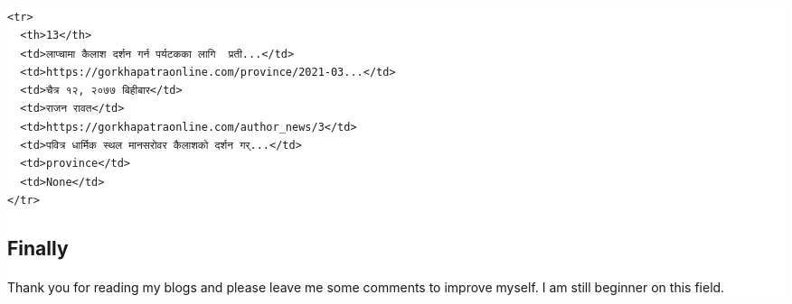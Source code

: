     <tr>
      <th>13</th>
      <td>लाप्चामा कैलाश दर्शन गर्न पर्यटकका लागि  प्रती...</td>
      <td>https://gorkhapatraonline.com/province/2021-03...</td>
      <td>चैत्र १२, २०७७ बिहीबार</td>
      <td>राजन रावत</td>
      <td>https://gorkhapatraonline.com/author_news/3</td>
      <td>पवित्र धार्मिक स्थल मानसरोवर कैलाशको दर्शन गर्...</td>
      <td>province</td>
      <td>None</td>
    </tr>
  </tbody>
</table>
</div>



## Finally
Thank you for reading my blogs and please leave me some comments to improve myself. I am still beginner on this field.

